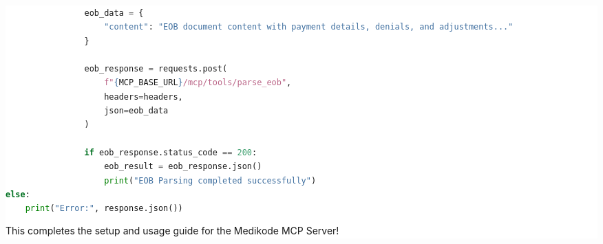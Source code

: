 ```python
                eob_data = {
                    "content": "EOB document content with payment details, denials, and adjustments..."
                }
                
                eob_response = requests.post(
                    f"{MCP_BASE_URL}/mcp/tools/parse_eob",
                    headers=headers,
                    json=eob_data
                )
                
                if eob_response.status_code == 200:
                    eob_result = eob_response.json()
                    print("EOB Parsing completed successfully")
else:
    print("Error:", response.json())
```

This completes the setup and usage guide for the Medikode MCP Server!
